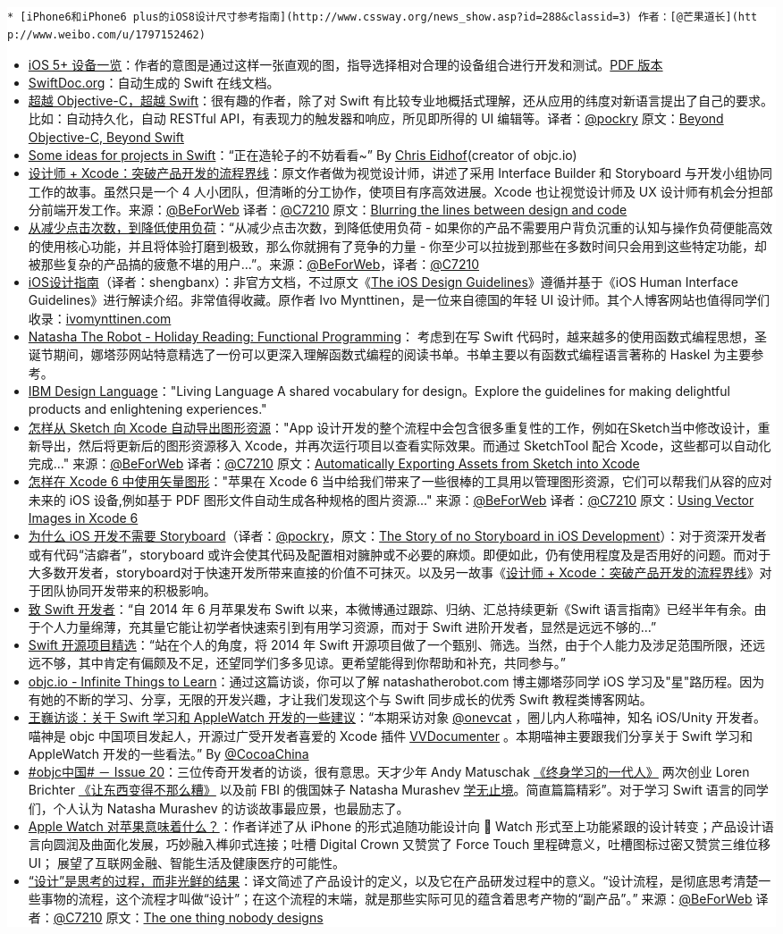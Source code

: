 	* [iPhone6和iPhone6 plus的iOS8设计尺寸参考指南](http://www.cssway.org/news_show.asp?id=288&classid=3) 作者：[@芒果道长](http://www.weibo.com/u/1797152462)
* [iOS 5+ 设备一览](http://jamesdempsey.net/ios-device-summary/)：作者的意图是通过这样一张直观的图，指导选择相对合理的设备组合进行开发和测试。[PDF 版本](http://tapas-software.net/img/ios_device_summary.pdf)
* [SwiftDoc.org](http://[SwiftDoc.org)：自动生成的 Swift 在线文档。
* [超越 Objective-C，超越 Swift](http://idlelife.org/archives/774)：很有趣的作者，除了对 Swift 有比较专业地概括式理解，还从应用的纬度对新语言提出了自己的要求。比如：自动持久化，自动 RESTful API，有表现力的触发器和响应，所见即所得的 UI 编辑等。译者：[@pockry](http://weibo.com/pockry) 原文：[Beyond Objective-C, Beyond Swift](http://blog.jaredsinclair.com/post/98402624705/beyond-objective-c-beyond-swift)
* [Some ideas for projects in Swift](http://chris.eidhof.nl/posts/swift-ideas.html)：“正在造轮子的不妨看看~” By [Chris Eidhof](http://chris.eidhof.nl/)(creator of objc.io)
* [设计师 + Xcode：突破产品开发的流程界线](http://www.beforweb.com/node/604)：原文作者做为视觉设计师，讲述了采用 Interface Builder 和 Storyboard 与开发小组协同工作的故事。虽然只是一个 4 人小团队，但清晰的分工协作，使项目有序高效进展。Xcode 也让视觉设计师及 UX 设计师有机会分担部分前端开发工作。来源：[@BeForWeb](http://weibo.com/beforweb) 译者：[@C7210](http://weibo.com/c7210) 原文：[Blurring the lines between design and code](http://ustwo.com/blog/the-billogram-story/)
* [从减少点击次数，到降低使用负荷](http://www.beforweb.com/node/722)：“从减少点击次数，到降低使用负荷 - 如果你的产品不需要用户背负沉重的认知与操作负荷便能高效的使用核心功能，并且将体验打磨到极致，那么你就拥有了竞争的力量 - 你至少可以拉拢到那些在多数时间只会用到这些特定功能，却被那些复杂的产品搞的疲惫不堪的用户...”。来源：[@BeForWeb](http://weibo.com/beforweb)，译者：[@C7210](http://weibo.com/u/1833937113)
* [iOS设计指南](http://www.ui.cn/project.php?id=32167)（译者：shengbanx）：非官方文档，不过原文《[The iOS Design Guidelines](http://iosdesign.ivomynttinen.com/)》遵循并基于《iOS Human Interface Guidelines》进行解读介绍。非常值得收藏。原作者 Ivo Mynttinen，是一位来自德国的年轻 UI 设计师。其个人博客网站也值得同学们收录：[ivomynttinen.com](http://ivomynttinen.com)
* [Natasha The Robot - Holiday Reading: Functional Programming](http://natashatherobot.com/reading-functional-programming/)： 考虑到在写 Swift 代码时，越来越多的使用函数式编程思想，圣诞节期间，娜塔莎网站特意精选了一份可以更深入理解函数式编程的阅读书单。书单主要以有函数式编程语言著称的 Haskel 为主要参考。
* [IBM Design Language](http://www.ibm.com/design/language/)："Living Language
A shared vocabulary for design。Explore the guidelines for making delightful products and enlightening experiences."
* [怎样从 Sketch 向 Xcode 自动导出图形资源](http://www.beforweb.com/node/647)："App 设计开发的整个流程中会包含很多重复性的工作，例如在Sketch当中修改设计，重新导出，然后将更新后的图形资源移入 Xcode，并再次运行项目以查看实际效果。而通过 SketchTool 配合 Xcode，这些都可以自动化完成..." 来源：[@BeForWeb](http://weibo.com/beforweb) 译者：[@C7210](http://weibo.com/c7210) 原文：[Automatically Exporting Assets from Sketch into Xcode](http://mdznr.roon.io/automatically-exporting-assets-from-sketch-into-xcode)
* [怎样在 Xcode 6 中使用矢量图形](http://www.beforweb.com/node/633)："苹果在 Xcode 6 当中给我们带来了一些很棒的工具用以管理图形资源，它们可以帮我们从容的应对未来的 iOS 设备,例如基于 PDF 图形文件自动生成各种规格的图片资源..." 来源：[@BeForWeb](http://weibo.com/beforweb) 译者：[@C7210](http://weibo.com/c7210) 原文：[Using Vector Images in Xcode 6](http://martiancraft.com/blog/2014/09/vector-images-xcode6/)
* [为什么 iOS 开发不需要 Storyboard](http://idlelife.org/archives/946)（译者：[@pockry](http://weibo.com/pockry)，原文：[The Story of no Storyboard in iOS Development](http://martinnormark.com/the-story-of-no-storyboard-in-ios-development/)）：对于资深开发者或有代码“洁癖者”，storyboard 或许会使其代码及配置相对臃肿或不必要的麻烦。即便如此，仍有使用程度及是否用好的问题。而对于大多数开发者，storyboard对于快速开发所带来直接的价值不可抹灭。以及另一故事《[设计师 + Xcode：突破产品开发的流程界线](http://www.beforweb.com/node/604)》对于团队协同开发带来的积极影响。
* [致 Swift 开发者](https://github.com/ipader/SwiftGuide/blob/master/2014%20letter.md)：“自 2014 年 6 月苹果发布 Swift 以来，本微博通过跟踪、归纳、汇总持续更新《Swift 语言指南》已经半年有余。由于个人力量绵薄，充其量它能让初学者快速索引到有用学习资源，而对于 Swift 进阶开发者，显然是远远不够的...”
* [Swift 开源项目精选](https://github.com/ipader/SwiftGuide/blob/master/Featured.md)：“站在个人的角度，将 2014 年 Swift 开源项目做了一个甄别、筛选。当然，由于个人能力及涉足范围所限，还远远不够，其中肯定有偏颇及不足，还望同学们多多见谅。更希望能得到你帮助和补充，共同参与。”
* [objc.io - Infinite Things to Learn](http://www.objc.io/issue-20/natasha-murashev.html)：通过这篇访谈，你可以了解 natashatherobot.com 博主娜塔莎同学 iOS 学习及"星"路历程。因为有她的不断的学习、分享，无限的开发兴趣，才让我们发现这个与 Swift 同步成长的优秀 Swift 教程类博客网站。
* [王巍访谈：关于 Swift 学习和 AppleWatch 开发的一些建议](http://www.cocoachina.com/programmer/20150121/10966.html)：“本期采访对象 [@onevcat](http://weibo.com/onevcat) ，圈儿内人称喵神，知名 iOS/Unity 开发者。喵神是 objc 中国项目发起人，开源过广受开发者喜爱的 Xcode 插件 [VVDocumenter](https://github.com/onevcat/VVDocumenter-Xcode) 。本期喵神主要跟我们分享关于 Swift 学习和 AppleWatch 开发的一些看法。” By [@CocoaChina](http://weibo.com/cocoachina)
* [#objc中国# － Issue 20](http://objccn.io/issue-20/)：三位传奇开发者的访谈，很有意思。天才少年 Andy Matuschak [《终身学习的一代人》](http://objccn.io/issue-20-1/)  两次创业 Loren Brichter [《让东西变得不那么糟》](http://objccn.io/issue-20-2/) 以及前 FBI 的俄国妹子 Natasha Murashev [学无止境](http://objccn.io/issue-20-3/)。简直篇篇精彩”。对于学习 Swift 语言的同学们，个人认为 Natasha Murashev 的访谈故事最应景，也最励志了。
* [Apple Watch 对苹果意味着什么？](http://www.ifanr.com/485205)：作者详述了从 iPhone 的形式追随功能设计向  Watch 形式至上功能紧跟的设计转变；产品设计语言向圆润及曲面化发展，巧妙融入榫卯式连接；吐槽 Digital Crown 又赞赏了 Force Touch 里程碑意义，吐槽图标过密又赞赏三维位移UI； 展望了互联网金融、智能生活及健康医疗的可能性。
* [“设计”是思考的过程，而非光鲜的结果](http://beforweb.com/node/594)：译文简述了产品设计的定义，以及它在产品研发过程中的意义。“设计流程，是彻底思考清楚一些事物的流程，这个流程才叫做“设计”；在这个流程的末端，就是那些实际可见的蕴含着思考产物的“副产品”。” 来源：[@BeForWeb](http://weibo.com/beforweb) 译者：[@C7210](http://weibo.com/c7210) 原文：[The one thing nobody designs](https://medium.com/the-reason-why-will-surprise-you/theres-no-such-thing-as-over-designed-3e2374ce996e)